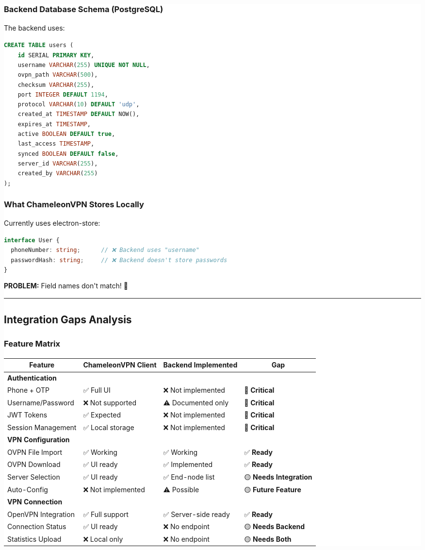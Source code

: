 ### Backend Database Schema (PostgreSQL)

The backend uses:
```sql
CREATE TABLE users (
    id SERIAL PRIMARY KEY,
    username VARCHAR(255) UNIQUE NOT NULL,
    ovpn_path VARCHAR(500),
    checksum VARCHAR(255),
    port INTEGER DEFAULT 1194,
    protocol VARCHAR(10) DEFAULT 'udp',
    created_at TIMESTAMP DEFAULT NOW(),
    expires_at TIMESTAMP,
    active BOOLEAN DEFAULT true,
    last_access TIMESTAMP,
    synced BOOLEAN DEFAULT false,
    server_id VARCHAR(255),
    created_by VARCHAR(255)
);
```

### What ChameleonVPN Stores Locally

Currently uses electron-store:
```typescript
interface User {
  phoneNumber: string;      // ❌ Backend uses "username"
  passwordHash: string;     // ❌ Backend doesn't store passwords
}
```

**PROBLEM:** Field names don't match! 🔴

---

## Integration Gaps Analysis

### Feature Matrix

| Feature | ChameleonVPN Client | Backend Implemented | Gap |
|---------|---------------------|---------------------|-----|
| **Authentication** |
| Phone + OTP | ✅ Full UI | ❌ Not implemented | 🔴 **Critical** |
| Username/Password | ❌ Not supported | ⚠️ Documented only | 🔴 **Critical** |
| JWT Tokens | ✅ Expected | ❌ Not implemented | 🔴 **Critical** |
| Session Management | ✅ Local storage | ❌ Not implemented | 🔴 **Critical** |
| **VPN Configuration** |
| OVPN File Import | ✅ Working | ✅ Working | ✅ **Ready** |
| OVPN Download | ✅ UI ready | ✅ Implemented | ✅ **Ready** |
| Server Selection | ✅ UI ready | ✅ End-node list | 🟡 **Needs Integration** |
| Auto-Config | ❌ Not implemented | ⚠️ Possible | 🟡 **Future Feature** |
| **VPN Connection** |
| OpenVPN Integration | ✅ Full support | ✅ Server-side ready | ✅ **Ready** |
| Connection Status | ✅ UI ready | ❌ No endpoint | 🟡 **Needs Backend** |
| Statistics Upload | ❌ Local only | ❌ No endpoint | 🟡 **Needs Both** |